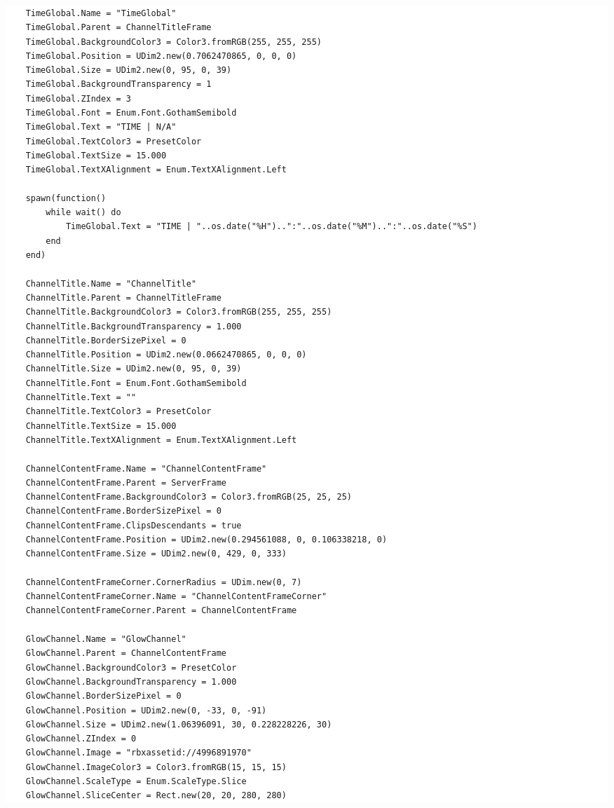 		TimeGlobal.Name = "TimeGlobal"
		TimeGlobal.Parent = ChannelTitleFrame
		TimeGlobal.BackgroundColor3 = Color3.fromRGB(255, 255, 255)
		TimeGlobal.Position = UDim2.new(0.7062470865, 0, 0, 0)
		TimeGlobal.Size = UDim2.new(0, 95, 0, 39)
		TimeGlobal.BackgroundTransparency = 1
		TimeGlobal.ZIndex = 3
		TimeGlobal.Font = Enum.Font.GothamSemibold
		TimeGlobal.Text = "TIME | N/A"
		TimeGlobal.TextColor3 = PresetColor
		TimeGlobal.TextSize = 15.000
		TimeGlobal.TextXAlignment = Enum.TextXAlignment.Left

		spawn(function()
			while wait() do
				TimeGlobal.Text = "TIME | "..os.date("%H")..":"..os.date("%M")..":"..os.date("%S")
			end
		end)

		ChannelTitle.Name = "ChannelTitle"
		ChannelTitle.Parent = ChannelTitleFrame
		ChannelTitle.BackgroundColor3 = Color3.fromRGB(255, 255, 255)
		ChannelTitle.BackgroundTransparency = 1.000
		ChannelTitle.BorderSizePixel = 0
		ChannelTitle.Position = UDim2.new(0.0662470865, 0, 0, 0)
		ChannelTitle.Size = UDim2.new(0, 95, 0, 39)
		ChannelTitle.Font = Enum.Font.GothamSemibold
		ChannelTitle.Text = ""
		ChannelTitle.TextColor3 = PresetColor
		ChannelTitle.TextSize = 15.000
		ChannelTitle.TextXAlignment = Enum.TextXAlignment.Left

		ChannelContentFrame.Name = "ChannelContentFrame"
		ChannelContentFrame.Parent = ServerFrame
		ChannelContentFrame.BackgroundColor3 = Color3.fromRGB(25, 25, 25)
		ChannelContentFrame.BorderSizePixel = 0
		ChannelContentFrame.ClipsDescendants = true
		ChannelContentFrame.Position = UDim2.new(0.294561088, 0, 0.106338218, 0)
		ChannelContentFrame.Size = UDim2.new(0, 429, 0, 333)

		ChannelContentFrameCorner.CornerRadius = UDim.new(0, 7)
		ChannelContentFrameCorner.Name = "ChannelContentFrameCorner"
		ChannelContentFrameCorner.Parent = ChannelContentFrame

		GlowChannel.Name = "GlowChannel"
		GlowChannel.Parent = ChannelContentFrame
		GlowChannel.BackgroundColor3 = PresetColor
		GlowChannel.BackgroundTransparency = 1.000
		GlowChannel.BorderSizePixel = 0
		GlowChannel.Position = UDim2.new(0, -33, 0, -91)
		GlowChannel.Size = UDim2.new(1.06396091, 30, 0.228228226, 30)
		GlowChannel.ZIndex = 0
		GlowChannel.Image = "rbxassetid://4996891970"
		GlowChannel.ImageColor3 = Color3.fromRGB(15, 15, 15)
		GlowChannel.ScaleType = Enum.ScaleType.Slice
		GlowChannel.SliceCenter = Rect.new(20, 20, 280, 280)
